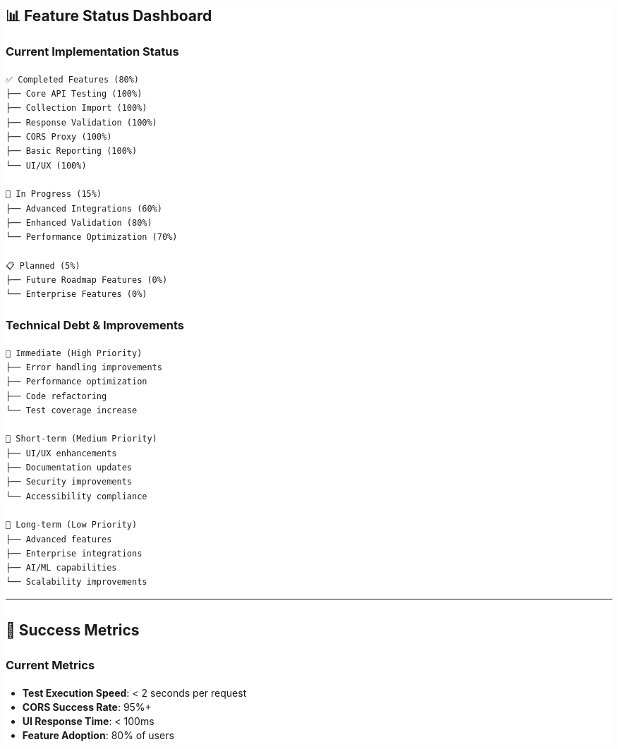 
## 📊 Feature Status Dashboard

### Current Implementation Status
```
✅ Completed Features (80%)
├── Core API Testing (100%)
├── Collection Import (100%)
├── Response Validation (100%)
├── CORS Proxy (100%)
├── Basic Reporting (100%)
└── UI/UX (100%)

🔄 In Progress (15%)
├── Advanced Integrations (60%)
├── Enhanced Validation (80%)
└── Performance Optimization (70%)

📋 Planned (5%)
├── Future Roadmap Features (0%)
└── Enterprise Features (0%)
```

### Technical Debt & Improvements
```
🔧 Immediate (High Priority)
├── Error handling improvements
├── Performance optimization
├── Code refactoring
└── Test coverage increase

🔧 Short-term (Medium Priority)
├── UI/UX enhancements
├── Documentation updates
├── Security improvements
└── Accessibility compliance

🔧 Long-term (Low Priority)
├── Advanced features
├── Enterprise integrations
├── AI/ML capabilities
└── Scalability improvements
```

---

## 🎯 Success Metrics

### Current Metrics
- **Test Execution Speed**: < 2 seconds per request
- **CORS Success Rate**: 95%+
- **UI Response Time**: < 100ms
- **Feature Adoption**: 80% of users
